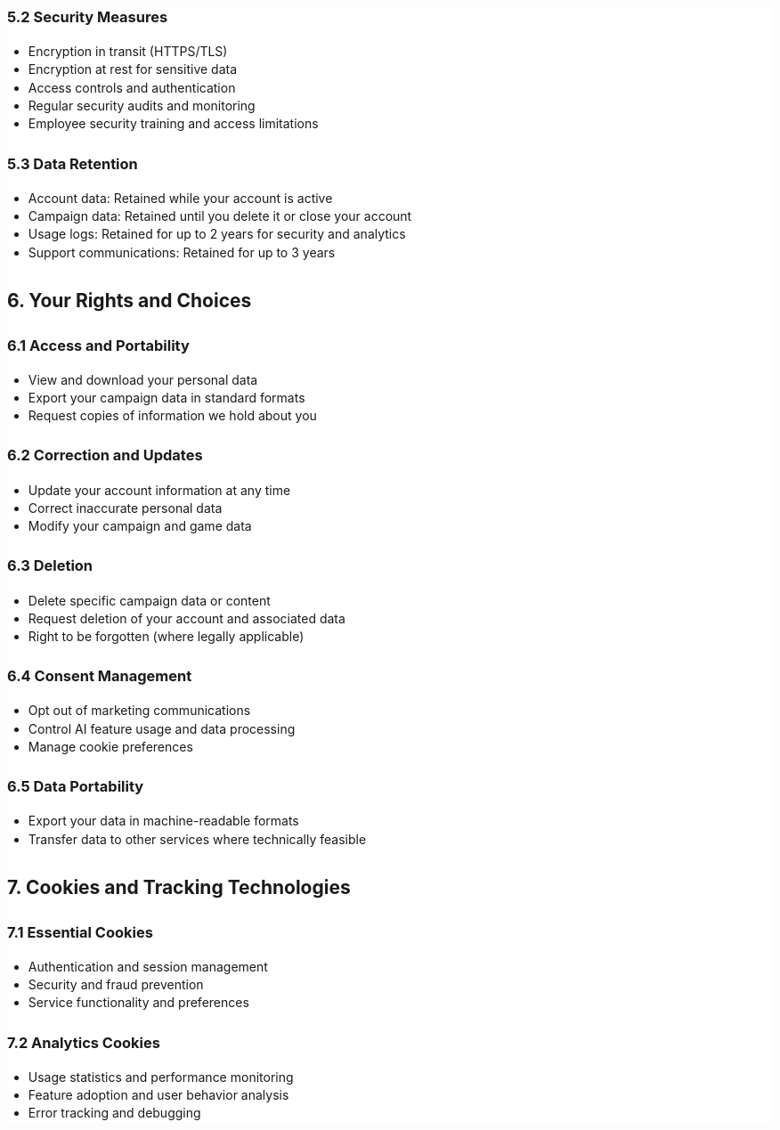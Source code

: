 ### 5.2 Security Measures
- Encryption in transit (HTTPS/TLS)
- Encryption at rest for sensitive data
- Access controls and authentication
- Regular security audits and monitoring
- Employee security training and access limitations

### 5.3 Data Retention
- Account data: Retained while your account is active
- Campaign data: Retained until you delete it or close your account
- Usage logs: Retained for up to 2 years for security and analytics
- Support communications: Retained for up to 3 years

## 6. Your Rights and Choices

### 6.1 Access and Portability
- View and download your personal data
- Export your campaign data in standard formats
- Request copies of information we hold about you

### 6.2 Correction and Updates
- Update your account information at any time
- Correct inaccurate personal data
- Modify your campaign and game data

### 6.3 Deletion
- Delete specific campaign data or content
- Request deletion of your account and associated data
- Right to be forgotten (where legally applicable)

### 6.4 Consent Management
- Opt out of marketing communications
- Control AI feature usage and data processing
- Manage cookie preferences

### 6.5 Data Portability
- Export your data in machine-readable formats
- Transfer data to other services where technically feasible

## 7. Cookies and Tracking Technologies

### 7.1 Essential Cookies
- Authentication and session management
- Security and fraud prevention
- Service functionality and preferences

### 7.2 Analytics Cookies
- Usage statistics and performance monitoring
- Feature adoption and user behavior analysis
- Error tracking and debugging
